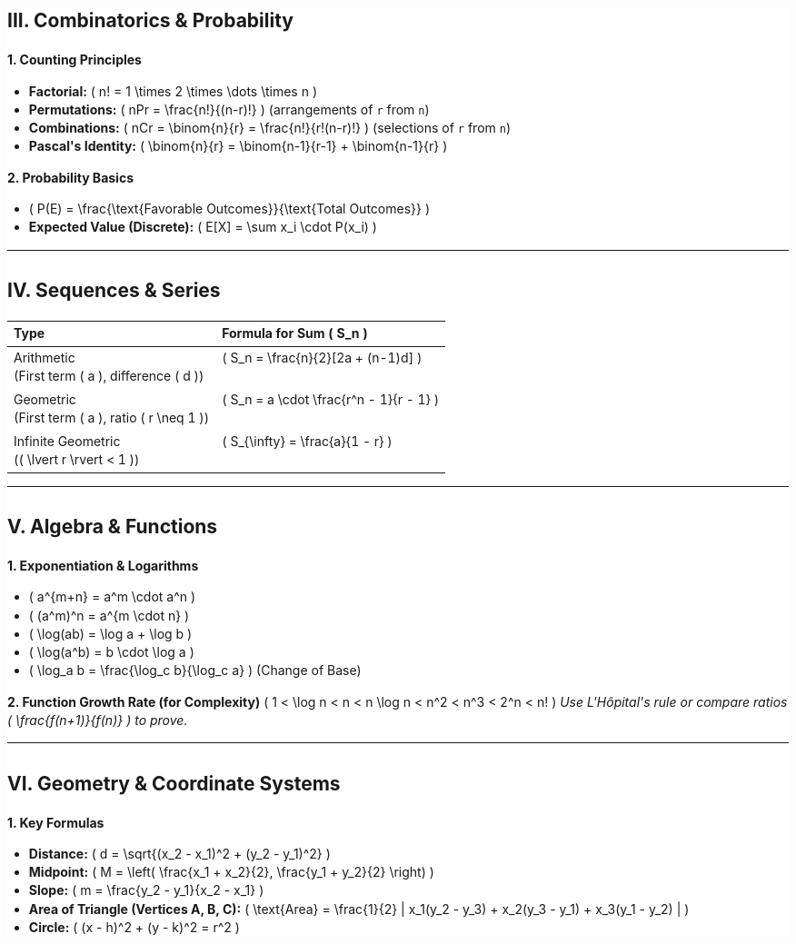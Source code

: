 
## **III. Combinatorics & Probability**

**1. Counting Principles**
- **Factorial:** \( n! = 1 \times 2 \times \dots \times n \)
- **Permutations:** \( nPr = \frac{n!}{(n-r)!} \) (arrangements of `r` from `n`)
- **Combinations:** \( nCr = \binom{n}{r} = \frac{n!}{r!(n-r)!} \) (selections of `r` from `n`)
- **Pascal's Identity:** \( \binom{n}{r} = \binom{n-1}{r-1} + \binom{n-1}{r} \)

**2. Probability Basics**
- \( P(E) = \frac{\text{Favorable Outcomes}}{\text{Total Outcomes}} \)
- **Expected Value (Discrete):** \( E[X] = \sum x_i \cdot P(x_i) \)

---

## **IV. Sequences & Series**

| Type | Formula for Sum \( S_n \) |
| :--- | :--- |
| Arithmetic <br> (First term \( a \), difference \( d \)) | \( S_n = \frac{n}{2}[2a + (n-1)d] \) |
| Geometric <br> (First term \( a \), ratio \( r \neq 1 \)) | \( S_n = a \cdot \frac{r^n - 1}{r - 1} \) |
| Infinite Geometric <br> (\( \lvert r \rvert < 1 \)) | \( S_{\infty} = \frac{a}{1 - r} \) |

---

## **V. Algebra & Functions**

**1. Exponentiation & Logarithms**
- \( a^{m+n} = a^m \cdot a^n \)
- \( (a^m)^n = a^{m \cdot n} \)
- \( \log(ab) = \log a + \log b \)
- \( \log(a^b) = b \cdot \log a \)
- \( \log_a b = \frac{\log_c b}{\log_c a} \) (Change of Base)

**2. Function Growth Rate (for Complexity)**
\( 1 < \log n < n < n \log n < n^2 < n^3 < 2^n < n! \)
*Use L'Hôpital's rule or compare ratios \( \frac{f(n+1)}{f(n)} \) to prove.*

---

## **VI. Geometry & Coordinate Systems**

**1. Key Formulas**
- **Distance:** \( d = \sqrt{(x_2 - x_1)^2 + (y_2 - y_1)^2} \)
- **Midpoint:** \( M = \left( \frac{x_1 + x_2}{2}, \frac{y_1 + y_2}{2} \right) \)
- **Slope:** \( m = \frac{y_2 - y_1}{x_2 - x_1} \)
- **Area of Triangle (Vertices A, B, C):**
  \( \text{Area} = \frac{1}{2} | x_1(y_2 - y_3) + x_2(y_3 - y_1) + x_3(y_1 - y_2) | \)
- **Circle:** \( (x - h)^2 + (y - k)^2 = r^2 \)

